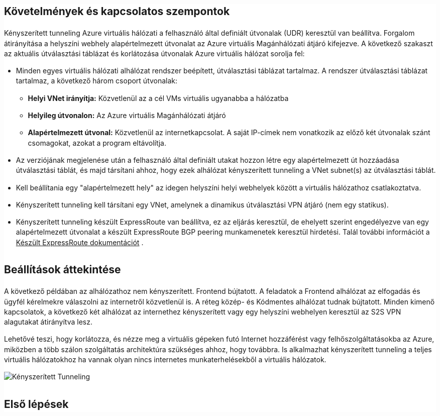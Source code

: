 
## <a name="requirements-and-considerations"></a>Követelmények és kapcsolatos szempontok

Kényszerített tunneling Azure virtuális hálózati a felhasználó által definiált útvonalak (UDR) keresztül van beállítva. Forgalom átirányítása a helyszíni webhely alapértelmezett útvonalat az Azure virtuális Magánhálózati átjáró kifejezve. A következő szakaszt az aktuális útválasztási táblázat és korlátozása útvonalak Azure virtuális hálózat sorolja fel:


-  Minden egyes virtuális hálózati alhálózat rendszer beépített, útválasztási táblázat tartalmaz. A rendszer útválasztási táblázat tartalmaz, a következő három csoport útvonalak:

    - **Helyi VNet irányítja:** Közvetlenül az a cél VMs virtuális ugyanabba a hálózatba
    
    - **Helyileg útvonalon:** Az Azure virtuális Magánhálózati átjáró
    
    - **Alapértelmezett útvonal:** Közvetlenül az internetkapcsolat. A saját IP-címek nem vonatkozik az előző két útvonalak szánt csomagokat, azokat a program eltávolítja.


-  Az verziójának megjelenése után a felhasználó által definiált utakat hozzon létre egy alapértelmezett út hozzáadása útválasztási táblát, és majd társítani ahhoz, hogy ezek alhálózat kényszerített tunneling a VNet subnet(s) az útválasztási táblát.

- Kell beállítania egy "alapértelmezett hely" az idegen helyszíni helyi webhelyek között a virtuális hálózathoz csatlakoztatva.

- Kényszerített tunneling kell társítani egy VNet, amelynek a dinamikus útválasztási VPN átjáró (nem egy statikus).
 
- Kényszerített tunneling készült ExpressRoute van beállítva, ez az eljárás keresztül, de ehelyett szerint engedélyezve van egy alapértelmezett útvonalat a készült ExpressRoute BGP peering munkamenetek keresztül hirdetési. Talál további információt a [Készült ExpressRoute dokumentációt](https://azure.microsoft.com/documentation/services/expressroute/) .



## <a name="configuration-overview"></a>Beállítások áttekintése

A következő példában az alhálózathoz nem kényszerített. Frontend bújtatott. A feladatok a Frontend alhálózat az elfogadás és ügyfél kérelmekre válaszolni az internetről közvetlenül is. A réteg közép- és Kódmentes alhálózat tudnak bújtatott. Minden kimenő kapcsolatok, a következő két alhálózat az internethez kényszerített vagy egy helyszíni webhelyen keresztül az S2S VPN alagutakat átirányítva lesz.

Lehetővé teszi, hogy korlátozza, és nézze meg a virtuális gépeken futó Internet hozzáférést vagy felhőszolgáltatásokba az Azure, miközben a több szálon szolgáltatás architektúra szükséges ahhoz, hogy továbbra. Is alkalmazhat kényszerített tunneling a teljes virtuális hálózatokhoz ha vannak olyan nincs internetes munkaterhelésekből a virtuális hálózatok.


![Kényszerített Tunneling](./media/vpn-gateway-about-forced-tunneling/forced-tunnel.png)



## <a name="before-you-begin"></a>Első lépések
